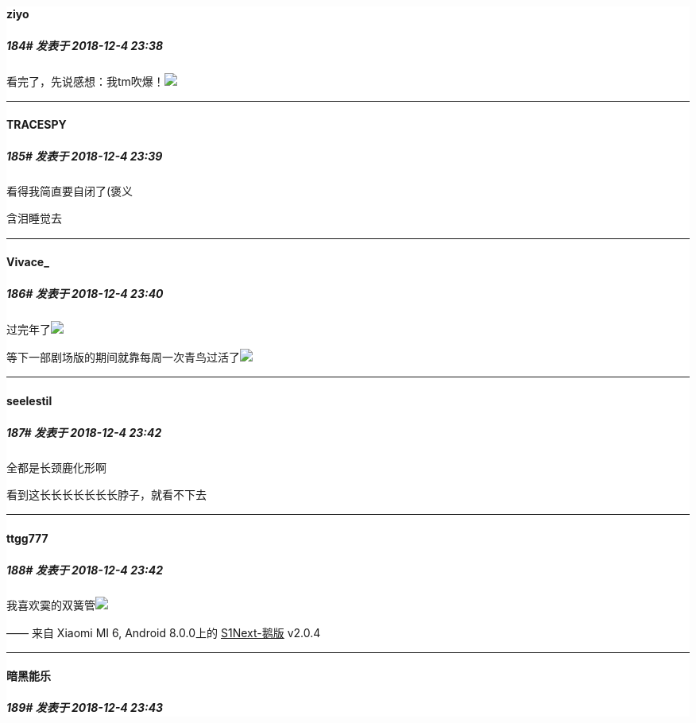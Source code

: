 ####  ziyo  
##### 184#       发表于 2018-12-4 23:38


看完了，先说感想：我tm吹爆！<img src="https://static.saraba1st.com/image/smiley/face2017/135.png" referrerpolicy="no-referrer">


-----

####  TRACESPY  
##### 185#       发表于 2018-12-4 23:39


看得我简直要自闭了(褒义

含泪睡觉去


-----

####  Vivace_  
##### 186#       发表于 2018-12-4 23:40


过完年了<img src="https://static.saraba1st.com/image/smiley/face2017/139.png" referrerpolicy="no-referrer">

等下一部剧场版的期间就靠每周一次青鸟过活了<img src="https://static.saraba1st.com/image/smiley/face2017/139.png" referrerpolicy="no-referrer">


-----

####  seelestil  
##### 187#       发表于 2018-12-4 23:42


全都是长颈鹿化形啊

看到这长长长长长长长脖子，就看不下去


-----

####  ttgg777  
##### 188#       发表于 2018-12-4 23:42


我喜欢霙的双簧管<img src="https://static.saraba1st.com/image/smiley/face2017/138.png" referrerpolicy="no-referrer">

—— 来自 Xiaomi MI 6, Android 8.0.0上的 [S1Next-鹅版](https://github.com/ykrank/S1-Next/releases) v2.0.4


-----

####  暗黑能乐  
##### 189#       发表于 2018-12-4 23:43


